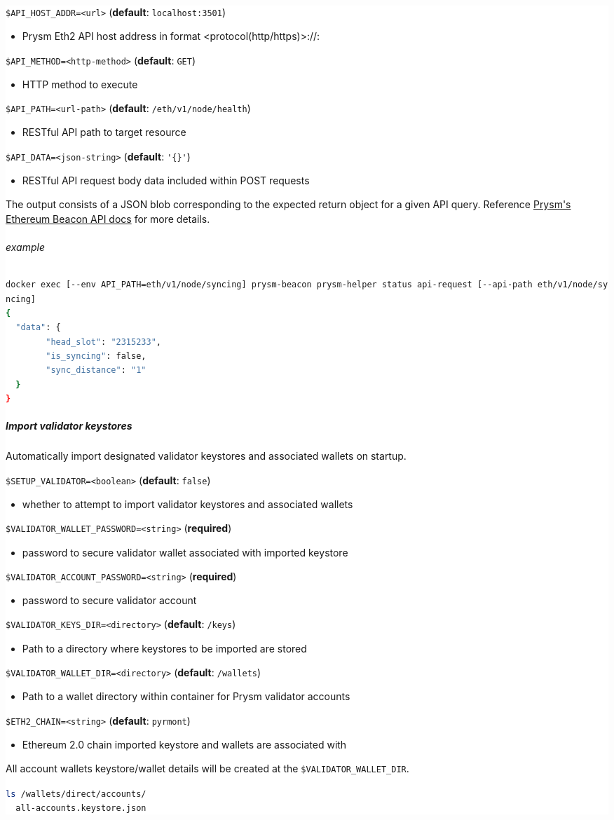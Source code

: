 `$API_HOST_ADDR=<url>` (**default**: `localhost:3501`)
- Prysm Eth2 API host address in format <protocol(http/https)>://<IP>:<port>

`$API_METHOD=<http-method>` (**default**: `GET`)
- HTTP method to execute

`$API_PATH=<url-path>` (**default**: `/eth/v1/node/health`)
- RESTful API path to target resource

`$API_DATA=<json-string>` (**default**: `'{}'`)
- RESTful API request body data included within POST requests

The output consists of a JSON blob corresponding to the expected return object for a given API query. Reference [Prysm's Ethereum Beacon API docs](https://docs.prylabs.network/docs/how-prysm-works/ethereum-public-api) for more details.

###### example

```bash
docker exec [--env API_PATH=eth/v1/node/syncing] prysm-beacon prysm-helper status api-request [--api-path eth/v1/node/syncing]
{
  "data": {
        "head_slot": "2315233",
        "is_syncing": false,
        "sync_distance": "1"
  }
}
```

##### Import validator keystores

Automatically import designated validator keystores and associated wallets on startup.

`$SETUP_VALIDATOR=<boolean>` (**default**: `false`)
- whether to attempt to import validator keystores and associated wallets

`$VALIDATOR_WALLET_PASSWORD=<string>` (**required**)
- password to secure validator wallet associated with imported keystore

`$VALIDATOR_ACCOUNT_PASSWORD=<string>` (**required**)
- password to secure validator account

`$VALIDATOR_KEYS_DIR=<directory>` (**default**: `/keys`)
- Path to a directory where keystores to be imported are stored

`$VALIDATOR_WALLET_DIR=<directory>` (**default**: `/wallets`)
- Path to a wallet directory within container for Prysm validator accounts

`$ETH2_CHAIN=<string>` (**default**: `pyrmont`)
- Ethereum 2.0 chain imported keystore and wallets are associated with


All account wallets keystore/wallet details will be created at the `$VALIDATOR_WALLET_DIR`.

```bash
ls /wallets/direct/accounts/
  all-accounts.keystore.json
```
